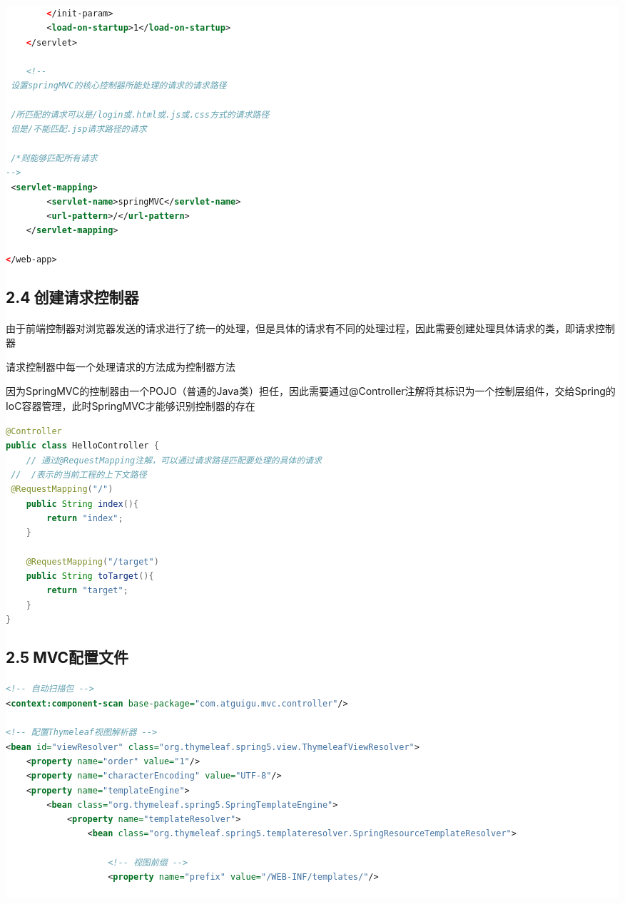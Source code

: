 ```xml
        </init-param>  
        <load-on-startup>1</load-on-startup>  
    </servlet>  
  
    <!--  
 设置springMVC的核心控制器所能处理的请求的请求路径  
 
 /所匹配的请求可以是/login或.html或.js或.css方式的请求路径  
 但是/不能匹配.jsp请求路径的请求  
 
 /*则能够匹配所有请求
-->  
 <servlet-mapping>  
        <servlet-name>springMVC</servlet-name>  
        <url-pattern>/</url-pattern>  
    </servlet-mapping>  
  
</web-app>
```


## 2.4 创建请求控制器
由于前端控制器对浏览器发送的请求进行了统一的处理，但是具体的请求有不同的处理过程，因此需要创建处理具体请求的类，即请求控制器

请求控制器中每一个处理请求的方法成为控制器方法

因为SpringMVC的控制器由一个POJO（普通的Java类）担任，因此需要通过@Controller注解将其标识为一个控制层组件，交给Spring的IoC容器管理，此时SpringMVC才能够识别控制器的存在

```java
@Controller  
public class HelloController {  
    // 通过@RequestMapping注解，可以通过请求路径匹配要处理的具体的请求  
 //  /表示的当前工程的上下文路径  
 @RequestMapping("/")  
    public String index(){  
        return "index";  
    }  
  
    @RequestMapping("/target")  
    public String toTarget(){  
        return "target";  
    }  
}
```

## 2.5 MVC配置文件
```xml
<!-- 自动扫描包 -->
<context:component-scan base-package="com.atguigu.mvc.controller"/>

<!-- 配置Thymeleaf视图解析器 -->
<bean id="viewResolver" class="org.thymeleaf.spring5.view.ThymeleafViewResolver">
    <property name="order" value="1"/>
    <property name="characterEncoding" value="UTF-8"/>
    <property name="templateEngine">
        <bean class="org.thymeleaf.spring5.SpringTemplateEngine">
            <property name="templateResolver">
                <bean class="org.thymeleaf.spring5.templateresolver.SpringResourceTemplateResolver">
    
                    <!-- 视图前缀 -->
                    <property name="prefix" value="/WEB-INF/templates/"/>
    
```
